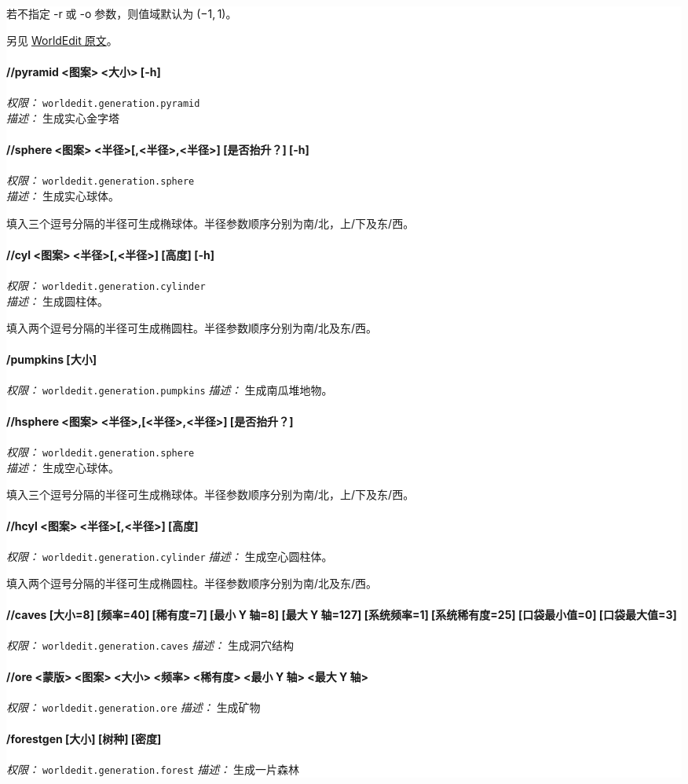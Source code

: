 若不指定 -r 或 -o 参数，则值域默认为 $(-1,1)$。

另见 [WorldEdit 原文](/WorldEdit/usage.other.expression-syntax.md)。

#### //pyramid \<图案\> \<大小\> [-h]

*权限：* `worldedit.generation.pyramid`\
*描述：* 生成实心金字塔

#### //sphere \<图案\> \<半径\>[,\<半径\>,\<半径\>] [是否抬升？] [-h]

*权限：* `worldedit.generation.sphere`\
*描述：* 生成实心球体。

填入三个逗号分隔的半径可生成椭球体。半径参数顺序分别为南/北，上/下及东/西。

#### //cyl \<图案\> \<半径\>[,\<半径\>] [高度] [-h]

*权限：* `worldedit.generation.cylinder`\
*描述：* 生成圆柱体。

填入两个逗号分隔的半径可生成椭圆柱。半径参数顺序分别为南/北及东/西。

#### /pumpkins [大小]

*权限：* `worldedit.generation.pumpkins`
*描述：* 生成南瓜堆地物。

#### //hsphere \<图案\> \<半径\>,[\<半径\>,\<半径\>] [是否抬升？]

*权限：* `worldedit.generation.sphere`\
*描述：* 生成空心球体。

填入三个逗号分隔的半径可生成椭球体。半径参数顺序分别为南/北，上/下及东/西。

#### //hcyl \<图案\> \<半径\>[,\<半径\>] [高度]

*权限：* `worldedit.generation.cylinder`
*描述：* 生成空心圆柱体。

填入两个逗号分隔的半径可生成椭圆柱。半径参数顺序分别为南/北及东/西。

#### //caves [大小=8] [频率=40] [稀有度=7] [最小 Y 轴=8] [最大 Y 轴=127] [系统频率=1] [系统稀有度=25] [口袋最小值=0] [口袋最大值=3]

*权限：* `worldedit.generation.caves`
*描述：* 生成洞穴结构

#### //ore \<蒙版\> \<图案\> \<大小\> \<频率\> \<稀有度\> \<最小 Y 轴\> \<最大 Y 轴\>

*权限：* `worldedit.generation.ore`
*描述：* 生成矿物

#### /forestgen [大小] [树种] [密度]

*权限：* `worldedit.generation.forest`
*描述：* 生成一片森林
